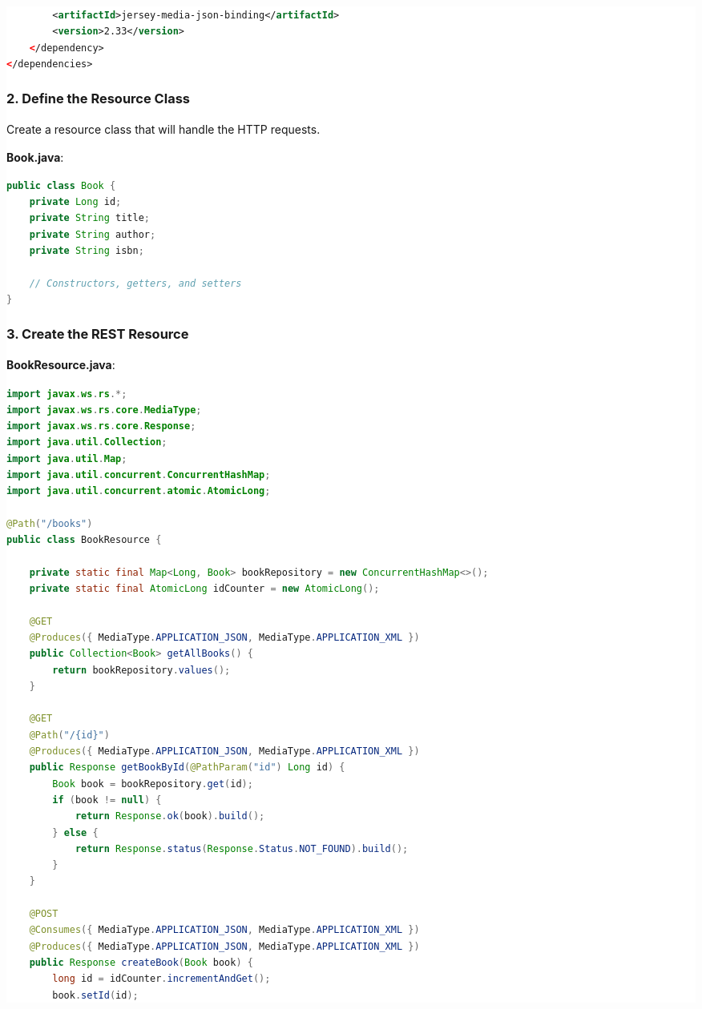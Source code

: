```xml
        <artifactId>jersey-media-json-binding</artifactId>
        <version>2.33</version>
    </dependency>
</dependencies>
```

### 2. Define the Resource Class

Create a resource class that will handle the HTTP requests.

**Book.java**:
```java
public class Book {
    private Long id;
    private String title;
    private String author;
    private String isbn;

    // Constructors, getters, and setters
}
```

### 3. Create the REST Resource

**BookResource.java**:
```java
import javax.ws.rs.*;
import javax.ws.rs.core.MediaType;
import javax.ws.rs.core.Response;
import java.util.Collection;
import java.util.Map;
import java.util.concurrent.ConcurrentHashMap;
import java.util.concurrent.atomic.AtomicLong;

@Path("/books")
public class BookResource {

    private static final Map<Long, Book> bookRepository = new ConcurrentHashMap<>();
    private static final AtomicLong idCounter = new AtomicLong();

    @GET
    @Produces({ MediaType.APPLICATION_JSON, MediaType.APPLICATION_XML })
    public Collection<Book> getAllBooks() {
        return bookRepository.values();
    }

    @GET
    @Path("/{id}")
    @Produces({ MediaType.APPLICATION_JSON, MediaType.APPLICATION_XML })
    public Response getBookById(@PathParam("id") Long id) {
        Book book = bookRepository.get(id);
        if (book != null) {
            return Response.ok(book).build();
        } else {
            return Response.status(Response.Status.NOT_FOUND).build();
        }
    }

    @POST
    @Consumes({ MediaType.APPLICATION_JSON, MediaType.APPLICATION_XML })
    @Produces({ MediaType.APPLICATION_JSON, MediaType.APPLICATION_XML })
    public Response createBook(Book book) {
        long id = idCounter.incrementAndGet();
        book.setId(id);
```